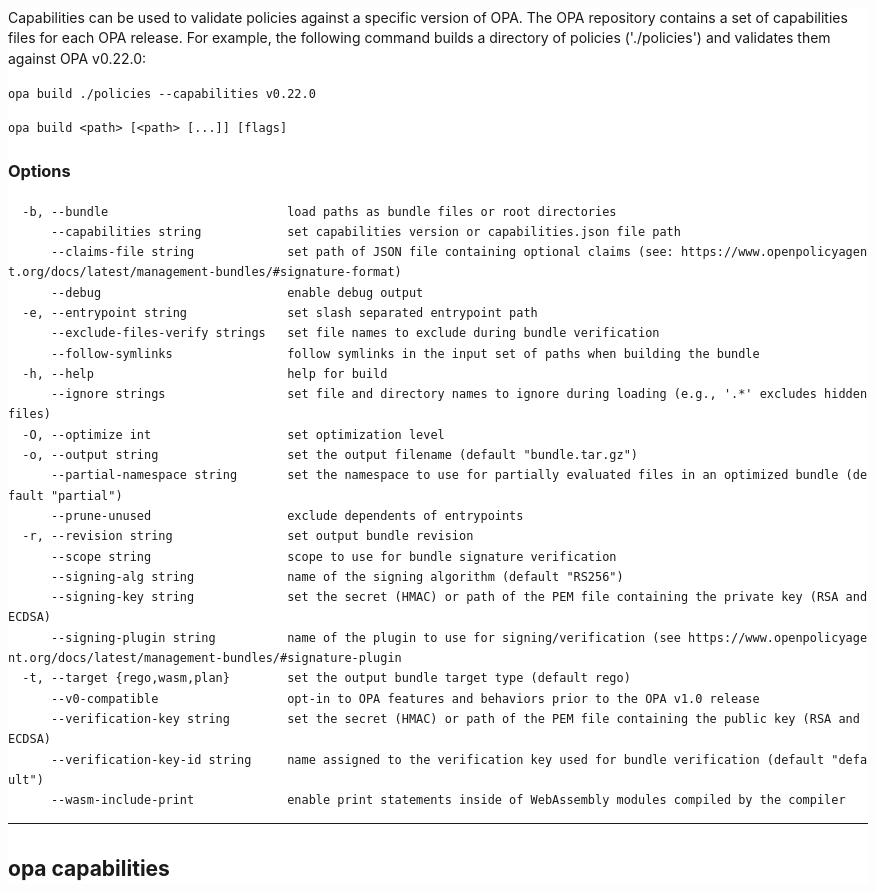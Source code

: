 Capabilities can be used to validate policies against a specific version of OPA.
The OPA repository contains a set of capabilities files for each OPA release. For example,
the following command builds a directory of policies ('./policies') and validates them
against OPA v0.22.0:

    opa build ./policies --capabilities v0.22.0


```
opa build <path> [<path> [...]] [flags]
```

### Options

```
  -b, --bundle                         load paths as bundle files or root directories
      --capabilities string            set capabilities version or capabilities.json file path
      --claims-file string             set path of JSON file containing optional claims (see: https://www.openpolicyagent.org/docs/latest/management-bundles/#signature-format)
      --debug                          enable debug output
  -e, --entrypoint string              set slash separated entrypoint path
      --exclude-files-verify strings   set file names to exclude during bundle verification
      --follow-symlinks                follow symlinks in the input set of paths when building the bundle
  -h, --help                           help for build
      --ignore strings                 set file and directory names to ignore during loading (e.g., '.*' excludes hidden files)
  -O, --optimize int                   set optimization level
  -o, --output string                  set the output filename (default "bundle.tar.gz")
      --partial-namespace string       set the namespace to use for partially evaluated files in an optimized bundle (default "partial")
      --prune-unused                   exclude dependents of entrypoints
  -r, --revision string                set output bundle revision
      --scope string                   scope to use for bundle signature verification
      --signing-alg string             name of the signing algorithm (default "RS256")
      --signing-key string             set the secret (HMAC) or path of the PEM file containing the private key (RSA and ECDSA)
      --signing-plugin string          name of the plugin to use for signing/verification (see https://www.openpolicyagent.org/docs/latest/management-bundles/#signature-plugin
  -t, --target {rego,wasm,plan}        set the output bundle target type (default rego)
      --v0-compatible                  opt-in to OPA features and behaviors prior to the OPA v1.0 release
      --verification-key string        set the secret (HMAC) or path of the PEM file containing the public key (RSA and ECDSA)
      --verification-key-id string     name assigned to the verification key used for bundle verification (default "default")
      --wasm-include-print             enable print statements inside of WebAssembly modules compiled by the compiler
```

____

## opa capabilities
